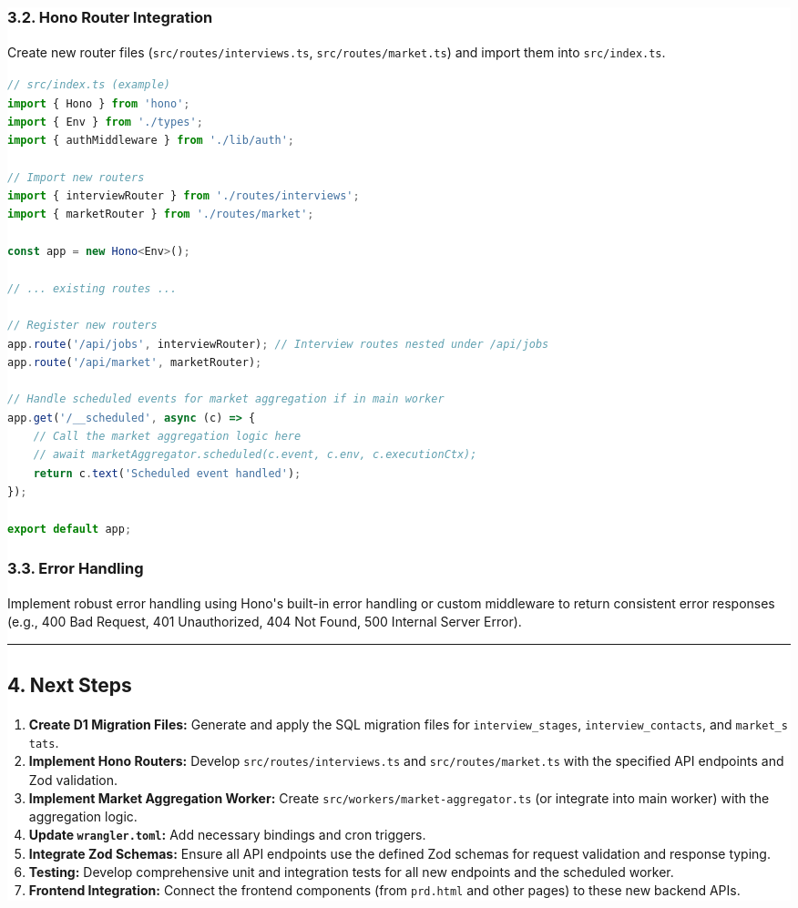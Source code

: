 ### 3.2. Hono Router Integration

Create new router files (`src/routes/interviews.ts`, `src/routes/market.ts`) and import them into `src/index.ts`.

```typescript
// src/index.ts (example)
import { Hono } from 'hono';
import { Env } from './types';
import { authMiddleware } from './lib/auth';

// Import new routers
import { interviewRouter } from './routes/interviews';
import { marketRouter } from './routes/market';

const app = new Hono<Env>();

// ... existing routes ...

// Register new routers
app.route('/api/jobs', interviewRouter); // Interview routes nested under /api/jobs
app.route('/api/market', marketRouter);

// Handle scheduled events for market aggregation if in main worker
app.get('/__scheduled', async (c) => {
    // Call the market aggregation logic here
    // await marketAggregator.scheduled(c.event, c.env, c.executionCtx);
    return c.text('Scheduled event handled');
});

export default app;
```

### 3.3. Error Handling

Implement robust error handling using Hono's built-in error handling or custom middleware to return consistent error responses (e.g., 400 Bad Request, 401 Unauthorized, 404 Not Found, 500 Internal Server Error).

---

## 4. Next Steps

1.  **Create D1 Migration Files:** Generate and apply the SQL migration files for `interview_stages`, `interview_contacts`, and `market_stats`.
2.  **Implement Hono Routers:** Develop `src/routes/interviews.ts` and `src/routes/market.ts` with the specified API endpoints and Zod validation.
3.  **Implement Market Aggregation Worker:** Create `src/workers/market-aggregator.ts` (or integrate into main worker) with the aggregation logic.
4.  **Update `wrangler.toml`:** Add necessary bindings and cron triggers.
5.  **Integrate Zod Schemas:** Ensure all API endpoints use the defined Zod schemas for request validation and response typing.
6.  **Testing:** Develop comprehensive unit and integration tests for all new endpoints and the scheduled worker.
7.  **Frontend Integration:** Connect the frontend components (from `prd.html` and other pages) to these new backend APIs.
